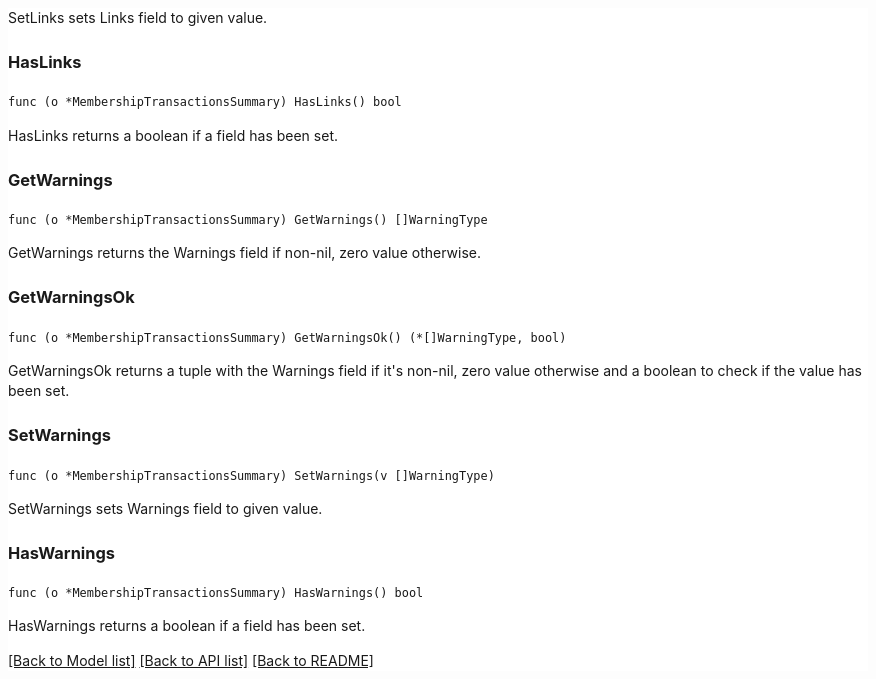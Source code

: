 SetLinks sets Links field to given value.

### HasLinks

`func (o *MembershipTransactionsSummary) HasLinks() bool`

HasLinks returns a boolean if a field has been set.

### GetWarnings

`func (o *MembershipTransactionsSummary) GetWarnings() []WarningType`

GetWarnings returns the Warnings field if non-nil, zero value otherwise.

### GetWarningsOk

`func (o *MembershipTransactionsSummary) GetWarningsOk() (*[]WarningType, bool)`

GetWarningsOk returns a tuple with the Warnings field if it's non-nil, zero value otherwise
and a boolean to check if the value has been set.

### SetWarnings

`func (o *MembershipTransactionsSummary) SetWarnings(v []WarningType)`

SetWarnings sets Warnings field to given value.

### HasWarnings

`func (o *MembershipTransactionsSummary) HasWarnings() bool`

HasWarnings returns a boolean if a field has been set.


[[Back to Model list]](../README.md#documentation-for-models) [[Back to API list]](../README.md#documentation-for-api-endpoints) [[Back to README]](../README.md)


